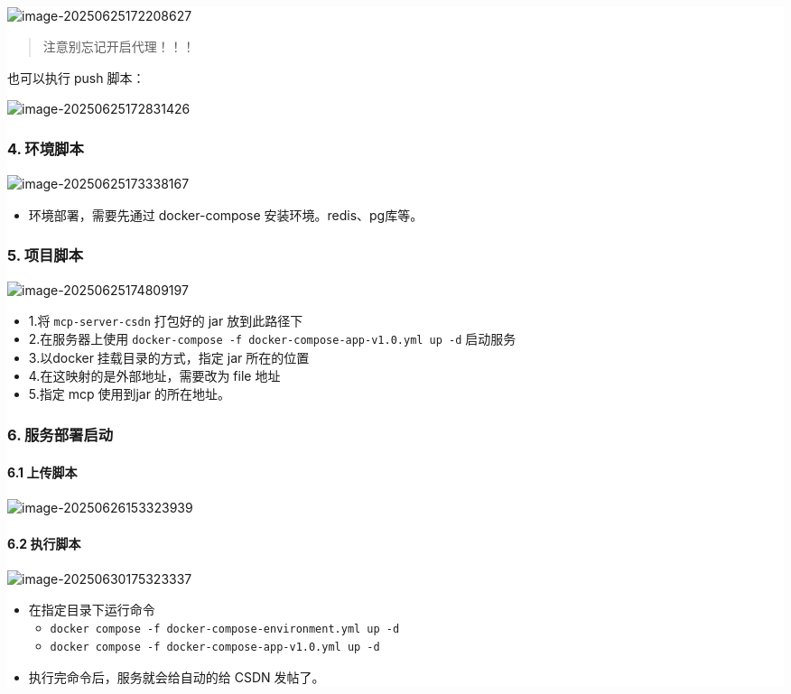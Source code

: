 ![image-20250625172208627](https://beauties.eu.org/blogimg/main/img1/image-20250625172208627.png)

> 注意别忘记开启代理！！！

也可以执行 push 脚本：

![image-20250625172831426](https://beauties.eu.org/blogimg/main/img1/image-20250625172831426.png)

### 4. 环境脚本

![image-20250625173338167](https://beauties.eu.org/blogimg/main/img1/image-20250625173338167.png)

* 环境部署，需要先通过 docker-compose 安装环境。redis、pg库等。

### 5. 项目脚本

![image-20250625174809197](https://beauties.eu.org/blogimg/main/img1/image-20250625174809197.png)

* 1.将 `mcp-server-csdn` 打包好的 jar 放到此路径下
* 2.在服务器上使用 `docker-compose -f docker-compose-app-v1.0.yml up -d` 启动服务
* 3.以docker 挂载目录的方式，指定 jar 所在的位置
* 4.在这映射的是外部地址，需要改为 file 地址
* 5.指定 mcp 使用到jar 的所在地址。

### 6. 服务部署启动

#### 6.1 上传脚本

![image-20250626153323939](https://beauties.eu.org/blogimg/main/img1/image-20250626153323939.png)

#### 6.2 执行脚本

![image-20250630175323337](https://beauties.eu.org/blogimg/main/img1/image-20250630175323337.png)

* 在指定目录下运行命令
  * `docker compose -f docker-compose-environment.yml up -d`
  * `docker compose -f docker-compose-app-v1.0.yml up -d` 

- 执行完命令后，服务就会给自动的给 CSDN 发帖了。
